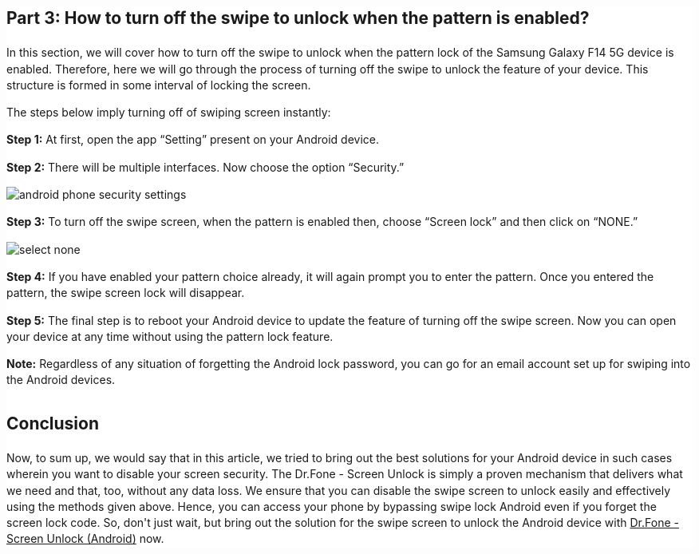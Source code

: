 
## Part 3: How to turn off the swipe to unlock when the pattern is enabled?

In this section, we will cover how to turn off the swipe to unlock when the pattern lock of the Samsung Galaxy F14 5G device is enabled. Therefore, here we will go through the process of turning off the swipe to unlock the feature of your device. This structure is formed in some interval of locking the screen.

The steps below imply turning off of swiping screen instantly:

**Step 1:** At first, open the app “Setting” present on your Android device.

**Step 2:** There will be multiple interfaces. Now choose the option “Security.”

![android phone security settings](https://images.wondershare.com/drfone/article/2017/10/15090622395204.jpg)

**Step 3:** To turn off the swipe screen, when the pattern is enabled then, choose “Screen lock” and then click on “NONE.”

![select none](https://images.wondershare.com/drfone/2020/enable-screen-lock.jpg)

**Step 4:** If you have enabled your pattern choice already, it will again prompt you to enter the pattern. Once you entered the pattern, the swipe screen lock will disappear.

**Step 5:** The final step is to reboot your Android device to update the feature of turning off the swipe screen. Now you can open your device at any time without using the pattern lock feature.

**Note:** Regardless of any situation of forgetting the Android lock password, you can go for an email account set up for swiping into the Android devices.

## Conclusion

Now, to sum up, we would say that in this article, we tried to bring out the best solutions for your Android device in such cases wherein you want to disable your screen security. The Dr.Fone - Screen Unlock is simply a proven mechanism that delivers what we need and that, too, without any data loss. We ensure that you can disable the swipe screen to unlock easily and effectively using the methods given above. Hence, you can access your phone by bypassing swipe lock Android even if you forget the screen lock code. So, don't just wait, but bring out the solution for the swipe screen to unlock the Android device with [Dr.Fone - Screen Unlock (Android)](https://tools.techidaily.com/wondershare-dr-fone-unlock-android-screen/) now.


<ins class="adsbygoogle"
     style="display:block"
     data-ad-format="autorelaxed"
     data-ad-client="ca-pub-7571918770474297"
     data-ad-slot="1223367746"></ins>
<ins class="adsbygoogle"
     style="display:block"
     data-ad-client="ca-pub-7571918770474297"
     data-ad-slot="8358498916"
     data-ad-format="auto"
     data-full-width-responsive="true"></ins>
